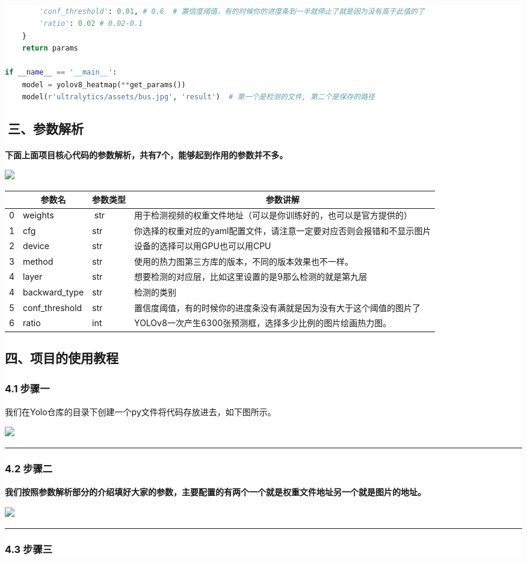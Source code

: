 ```python
        'conf_threshold': 0.01, # 0.6  # 置信度阈值，有的时候你的进度条到一半就停止了就是因为没有高于此值的了
        'ratio': 0.02 # 0.02-0.1
    }
    return params
 
if __name__ == '__main__':
    model = yolov8_heatmap(**get_params())
    model(r'ultralytics/assets/bus.jpg', 'result')  # 第一个是检测的文件, 第二个是保存的路径
```

 三、参数解析 
--------

**下面上面项目核心代码的参数解析，共有7个，能够起到作用的参数并不多。** 

![](https://yangyang666.oss-cn-chengdu.aliyuncs.com/typoraImages/6fcc9bb6ec814ab1961efb0c7db5f1a1.png)

|  | 参数名 | 参数类型 | 参数讲解 |
| --- | --- | --- | --- |
| 0 | weights |  str | 用于检测视频的权重文件地址（可以是你训练好的，也可以是官方提供的） |
| 1 | cfg | str | 你选择的权重对应的yaml配置文件，请注意一定要对应否则会报错和不显示图片 |
| 2 | device | str | 设备的选择可以用GPU也可以用CPU |
| 3 | method | str | 使用的热力图第三方库的版本，不同的版本效果也不一样。 |
| 4 | layer | str | 想要检测的对应层，比如这里设置的是9那么检测的就是第九层 |
| 4 | backward\_type | str | 检测的类别 |
| 5 | conf\_threshold | str | 置信度阈值，有的时候你的进度条没有满就是因为没有大于这个阈值的图片了 |
| 6 | ratio | int | YOLOv8一次产生6300张预测框，选择多少比例的图片绘画热力图。 |

四、项目的使用教程
---------

### 4.1 步骤一

我们在Yolo仓库的目录下创建一个py文件将代码存放进去，如下图所示。

![](https://yangyang666.oss-cn-chengdu.aliyuncs.com/typoraImages/6c4bed4cef9a488d8cda62492efa80c7.png)

* * *

### 4.2 步骤二

**我们按照参数解析部分的介绍填好大家的参数，主要配置的有两个一个就是权重文件地址另一个就是图片的地址。**

![](https://yangyang666.oss-cn-chengdu.aliyuncs.com/typoraImages/2bd70b825206498bb8688b90cfa3e12c.png)

* * *

### 4.3 步骤三
